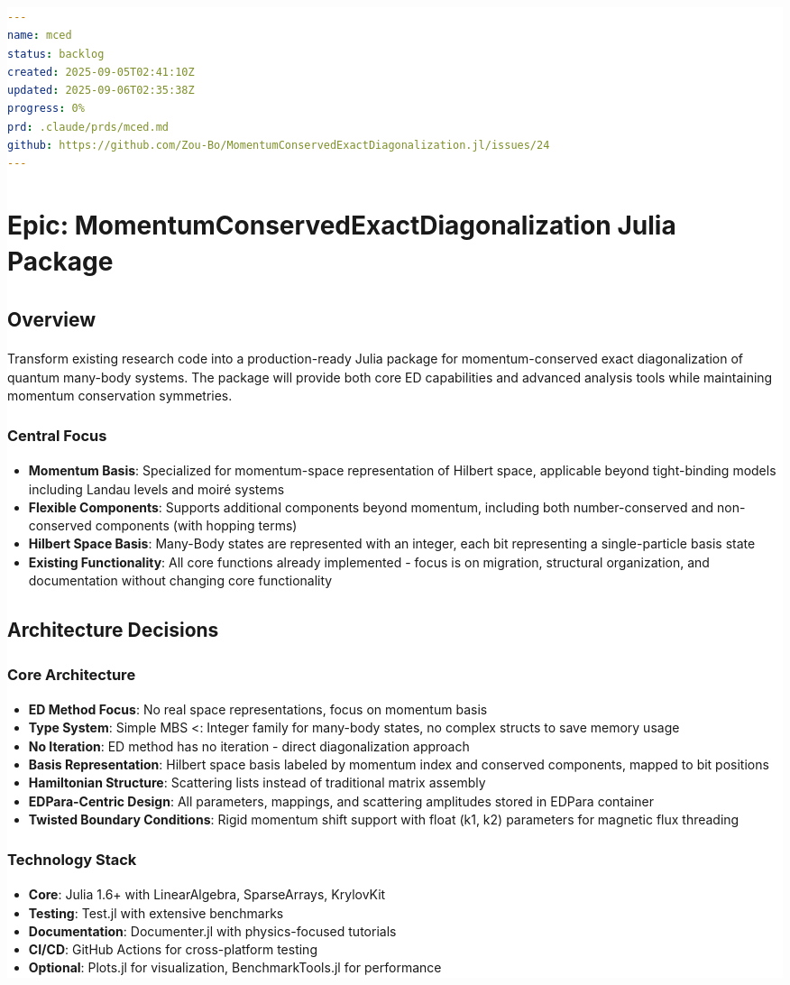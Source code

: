 ```yaml
---
name: mced
status: backlog
created: 2025-09-05T02:41:10Z
updated: 2025-09-06T02:35:38Z
progress: 0%
prd: .claude/prds/mced.md
github: https://github.com/Zou-Bo/MomentumConservedExactDiagonalization.jl/issues/24
---
```


# Epic: MomentumConservedExactDiagonalization Julia Package

## Overview
Transform existing research code into a production-ready Julia package for momentum-conserved exact diagonalization of quantum many-body systems. The package will provide both core ED capabilities and advanced analysis tools while maintaining momentum conservation symmetries.

### Central Focus
- **Momentum Basis**: Specialized for momentum-space representation of Hilbert space, applicable beyond tight-binding models including Landau levels and moiré systems
- **Flexible Components**: Supports additional components beyond momentum, including both number-conserved and non-conserved components (with hopping terms)
- **Hilbert Space Basis**: Many-Body states are represented with an integer, each bit representing a single-particle basis state
- **Existing Functionality**: All core functions already implemented - focus is on migration, structural organization, and documentation without changing core functionality

## Architecture Decisions

### Core Architecture
- **ED Method Focus**: No real space representations, focus on momentum basis
- **Type System**: Simple MBS <: Integer family for many-body states, no complex structs to save memory usage
- **No Iteration**: ED method has no iteration - direct diagonalization approach
- **Basis Representation**: Hilbert space basis labeled by momentum index and conserved components, mapped to bit positions
- **Hamiltonian Structure**: Scattering lists instead of traditional matrix assembly
- **EDPara-Centric Design**: All parameters, mappings, and scattering amplitudes stored in EDPara container
- **Twisted Boundary Conditions**: Rigid momentum shift support with float (k1, k2) parameters for magnetic flux threading

### Technology Stack
- **Core**: Julia 1.6+ with LinearAlgebra, SparseArrays, KrylovKit
- **Testing**: Test.jl with extensive benchmarks
- **Documentation**: Documenter.jl with physics-focused tutorials
- **CI/CD**: GitHub Actions for cross-platform testing
- **Optional**: Plots.jl for visualization, BenchmarkTools.jl for performance
